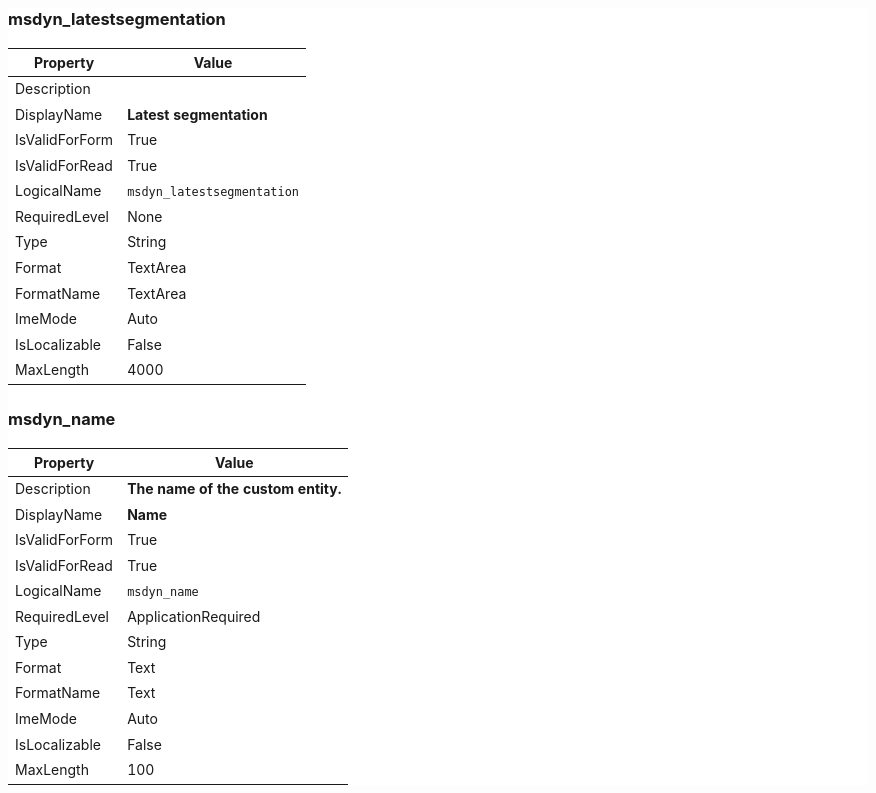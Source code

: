 ### <a name="BKMK_msdyn_latestsegmentation"></a> msdyn_latestsegmentation

|Property|Value|
|---|---|
|Description||
|DisplayName|**Latest segmentation**|
|IsValidForForm|True|
|IsValidForRead|True|
|LogicalName|`msdyn_latestsegmentation`|
|RequiredLevel|None|
|Type|String|
|Format|TextArea|
|FormatName|TextArea|
|ImeMode|Auto|
|IsLocalizable|False|
|MaxLength|4000|

### <a name="BKMK_msdyn_name"></a> msdyn_name

|Property|Value|
|---|---|
|Description|**The name of the custom entity.**|
|DisplayName|**Name**|
|IsValidForForm|True|
|IsValidForRead|True|
|LogicalName|`msdyn_name`|
|RequiredLevel|ApplicationRequired|
|Type|String|
|Format|Text|
|FormatName|Text|
|ImeMode|Auto|
|IsLocalizable|False|
|MaxLength|100|
